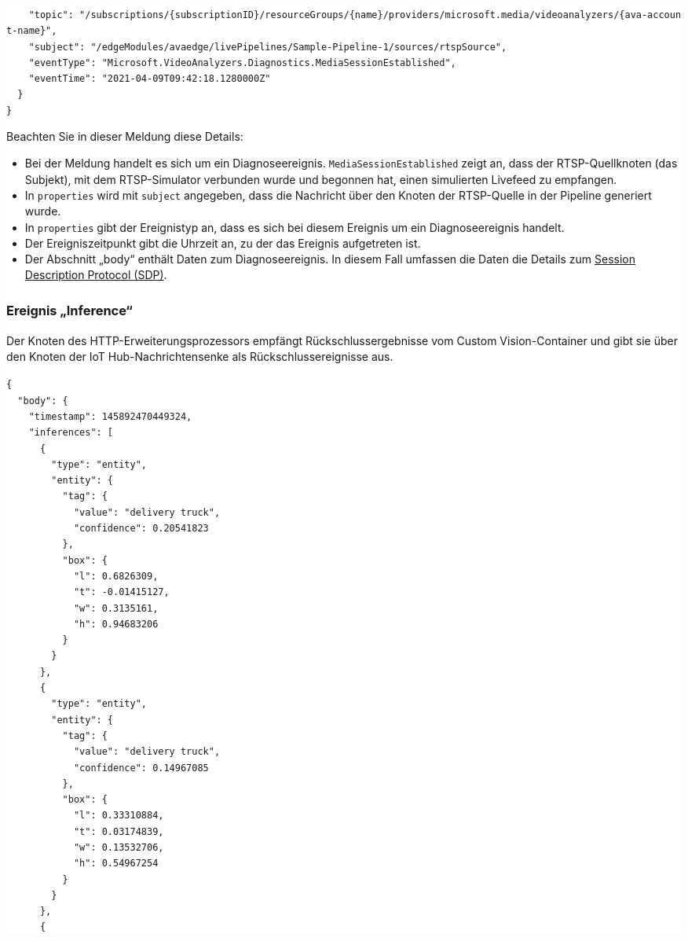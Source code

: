 ```
    "topic": "/subscriptions/{subscriptionID}/resourceGroups/{name}/providers/microsoft.media/videoanalyzers/{ava-account-name}",
    "subject": "/edgeModules/avaedge/livePipelines/Sample-Pipeline-1/sources/rtspSource",
    "eventType": "Microsoft.VideoAnalyzers.Diagnostics.MediaSessionEstablished",
    "eventTime": "2021-04-09T09:42:18.1280000Z"
  }
}
```

Beachten Sie in dieser Meldung diese Details:

- Bei der Meldung handelt es sich um ein Diagnoseereignis. `MediaSessionEstablished` zeigt an, dass der RTSP-Quellknoten (das Subjekt), mit dem RTSP-Simulator verbunden wurde und begonnen hat, einen simulierten Livefeed zu empfangen.
- In `properties` wird mit `subject` angegeben, dass die Nachricht über den Knoten der RTSP-Quelle in der Pipeline generiert wurde.
- In `properties` gibt der Ereignistyp an, dass es sich bei diesem Ereignis um ein Diagnoseereignis handelt.
- Der Ereigniszeitpunkt gibt die Uhrzeit an, zu der das Ereignis aufgetreten ist.
- Der Abschnitt „body“ enthält Daten zum Diagnoseereignis. In diesem Fall umfassen die Daten die Details zum [Session Description Protocol (SDP)](https://en.wikipedia.org/wiki/Session_Description_Protocol).

### <a name="inference-event"></a>Ereignis „Inference“

Der Knoten des HTTP-Erweiterungsprozessors empfängt Rückschlussergebnisse vom Custom Vision-Container und gibt sie über den Knoten der IoT Hub-Nachrichtensenke als Rückschlussereignisse aus.


```
{
  "body": {
    "timestamp": 145892470449324,
    "inferences": [
      {
        "type": "entity",
        "entity": {
          "tag": {
            "value": "delivery truck",
            "confidence": 0.20541823
          },
          "box": {
            "l": 0.6826309,
            "t": -0.01415127,
            "w": 0.3135161,
            "h": 0.94683206
          }
        }
      },
      {
        "type": "entity",
        "entity": {
          "tag": {
            "value": "delivery truck",
            "confidence": 0.14967085
          },
          "box": {
            "l": 0.33310884,
            "t": 0.03174839,
            "w": 0.13532706,
            "h": 0.54967254
          }
        }
      },
      {
```